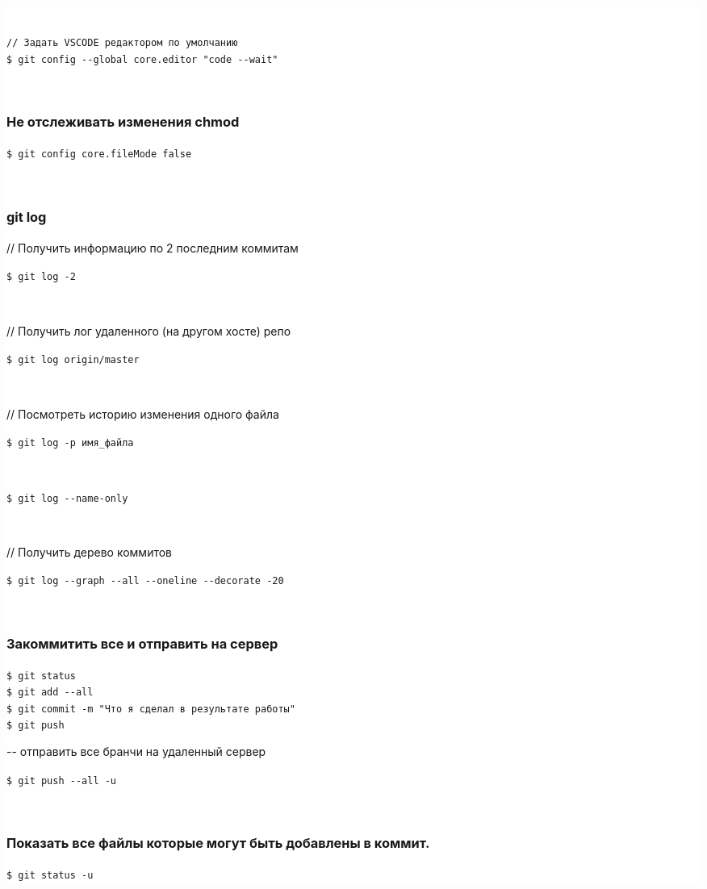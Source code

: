 <br/>

    // Задать VSCODE редактором по умолчанию
    $ git config --global core.editor "code --wait"

<br/>

### Не отслеживать изменения chmod

    $ git config core.fileMode false

<br/>

### git log

// Получить информацию по 2 последним коммитам

    $ git log -2

<br/>

// Получить лог удаленного (на другом хосте) репо

    $ git log origin/master

<br/>

// Посмотреть историю изменения одного файла

    $ git log -p имя_файла

<br/>

    $ git log --name-only

<br/>

// Получить дерево коммитов

    $ git log --graph --all --oneline --decorate -20

<br/>

### Закоммитить все и отправить на сервер

    $ git status
    $ git add --all
    $ git commit -m "Что я сделал в результате работы"
    $ git push

-- отправить все бранчи на удаленный сервер

    $ git push --all -u

<br/>

### Показать все файлы которые могут быть добавлены в коммит.

    $ git status -u
